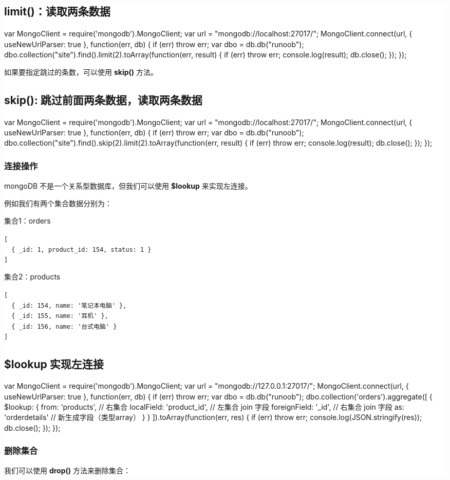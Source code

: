 ## limit()：读取两条数据

var MongoClient = require('mongodb').MongoClient; var url = "mongodb://localhost:27017/";  MongoClient.connect(url, { useNewUrlParser: true }, function(err, db) {    if (err) throw err;    var dbo = db.db("runoob");    dbo.collection("site").find().limit(2).toArray(function(err, result) {        if (err) throw err;        console.log(result);        db.close();  }); });

如果要指定跳过的条数，可以使用 **skip()** 方法。

## skip(): 跳过前面两条数据，读取两条数据

var MongoClient = require('mongodb').MongoClient; var url = "mongodb://localhost:27017/";  MongoClient.connect(url, { useNewUrlParser: true }, function(err, db) {    if (err) throw err;    var dbo = db.db("runoob");    dbo.collection("site").find().skip(2).limit(2).toArray(function(err, result) {        if (err) throw err;        console.log(result);        db.close();  }); });

### 连接操作

mongoDB 不是一个关系型数据库，但我们可以使用 **$lookup** 来实现左连接。

例如我们有两个集合数据分别为：

集合1：orders

```
[
  { _id: 1, product_id: 154, status: 1 }
]
```

集合2：products

```
[
  { _id: 154, name: '笔记本电脑' },
  { _id: 155, name: '耳机' },
  { _id: 156, name: '台式电脑' }
]
```

## $lookup 实现左连接

var MongoClient = require('mongodb').MongoClient; var url = "mongodb://127.0.0.1:27017/";  MongoClient.connect(url, { useNewUrlParser: true }, function(err, db) {  if (err) throw err;  var dbo = db.db("runoob");  dbo.collection('orders').aggregate([    { $lookup:       {         from: 'products',            // 右集合         localField: 'product_id',    // 左集合 join 字段         foreignField: '_id',         // 右集合 join 字段         as: 'orderdetails'           // 新生成字段（类型array）       }     }    ]).toArray(function(err, res) {    if (err) throw err;    console.log(JSON.stringify(res));    db.close();  }); });

### 删除集合

我们可以使用 **drop()** 方法来删除集合：
